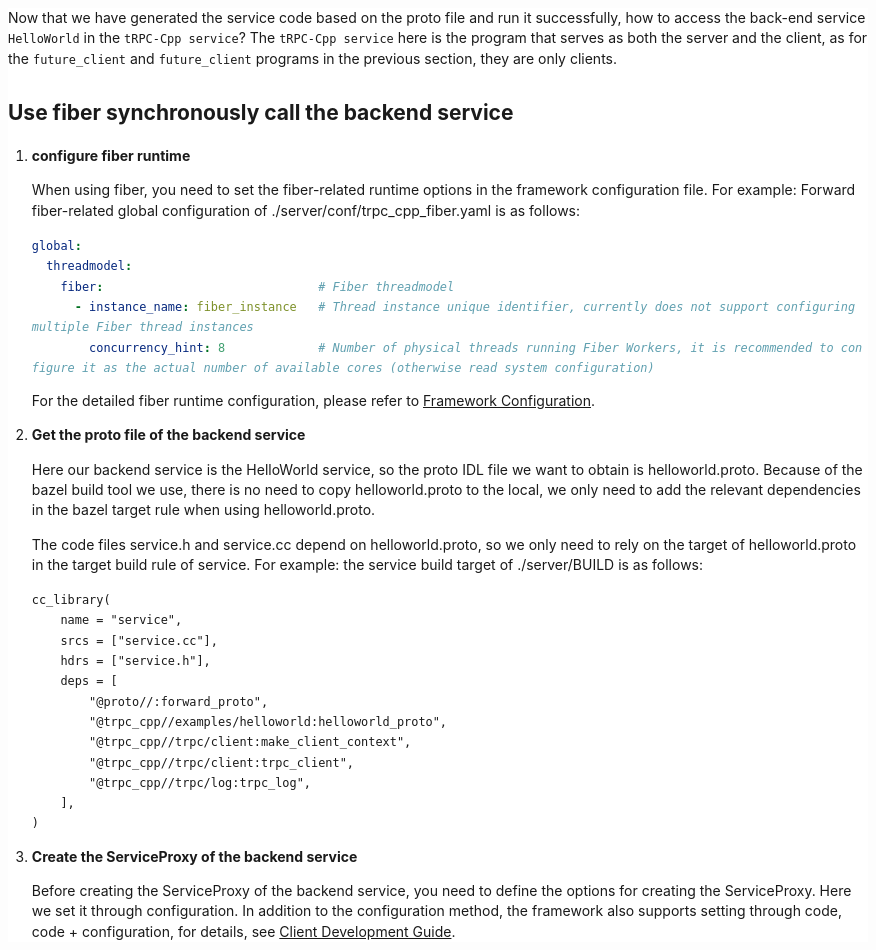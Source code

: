 Now that we have generated the service code based on the proto file and run it successfully, how to access the back-end service `HelloWorld` in the `tRPC-Cpp service`? The `tRPC-Cpp service` here is the program that serves as both the server and the client, as for the `future_client` and `future_client` programs in the previous section, they are only clients.

## Use fiber synchronously call the backend service

1. **configure fiber runtime**

    When using fiber, you need to set the fiber-related runtime options in the framework configuration file. For example: Forward fiber-related global configuration of ./server/conf/trpc_cpp_fiber.yaml is as follows:

   ```yaml
   global:
     threadmodel:
       fiber:                              # Fiber threadmodel
         - instance_name: fiber_instance   # Thread instance unique identifier, currently does not support configuring multiple Fiber thread instances
           concurrency_hint: 8             # Number of physical threads running Fiber Workers, it is recommended to configure it as the actual number of available cores (otherwise read system configuration)
   ```

   For the detailed fiber runtime configuration, please refer to [Framework Configuration](framework_config_full.md).

2. **Get the proto file of the backend service**

   Here our backend service is the HelloWorld service, so the proto IDL file we want to obtain is helloworld.proto. Because of the bazel build tool we use, there is no need to copy helloworld.proto to the local, we only need to add the relevant dependencies in the bazel target rule when using helloworld.proto.

   The code files service.h and service.cc depend on helloworld.proto, so we only need to rely on the target of helloworld.proto in the target build rule of service. For example: the service build target of ./server/BUILD is as follows:

   ```bzl
   cc_library(
       name = "service",
       srcs = ["service.cc"],
       hdrs = ["service.h"],
       deps = [
           "@proto//:forward_proto",
           "@trpc_cpp//examples/helloworld:helloworld_proto",
           "@trpc_cpp//trpc/client:make_client_context",
           "@trpc_cpp//trpc/client:trpc_client",
           "@trpc_cpp//trpc/log:trpc_log",
       ],
   )
   ```

3. **Create the ServiceProxy of the backend service**

   Before creating the ServiceProxy of the backend service, you need to define the options for creating the ServiceProxy. Here we set it through configuration. In addition to the configuration method, the framework also supports setting through code, code + configuration, for details, see [Client Development Guide](client_guide.md).
